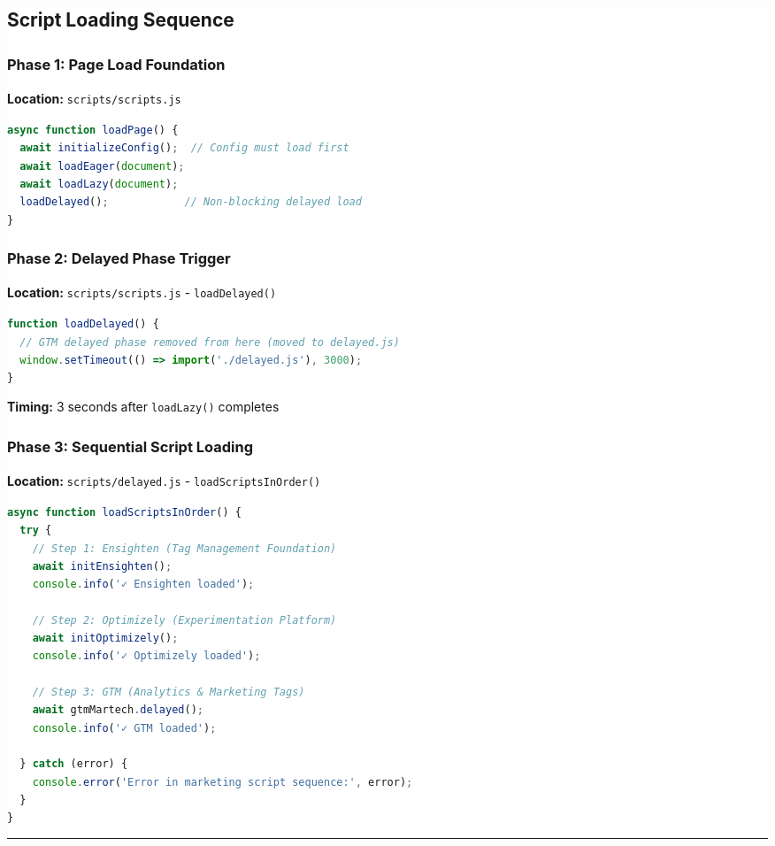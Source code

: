 
## Script Loading Sequence

### Phase 1: Page Load Foundation

**Location:** `scripts/scripts.js`

```javascript
async function loadPage() {
  await initializeConfig();  // Config must load first
  await loadEager(document);
  await loadLazy(document);
  loadDelayed();            // Non-blocking delayed load
}
```

### Phase 2: Delayed Phase Trigger

**Location:** `scripts/scripts.js` - `loadDelayed()`

```javascript
function loadDelayed() {
  // GTM delayed phase removed from here (moved to delayed.js)
  window.setTimeout(() => import('./delayed.js'), 3000);
}
```

**Timing:** 3 seconds after `loadLazy()` completes

### Phase 3: Sequential Script Loading

**Location:** `scripts/delayed.js` - `loadScriptsInOrder()`

```javascript
async function loadScriptsInOrder() {
  try {
    // Step 1: Ensighten (Tag Management Foundation)
    await initEnsighten();
    console.info('✓ Ensighten loaded');

    // Step 2: Optimizely (Experimentation Platform)
    await initOptimizely();
    console.info('✓ Optimizely loaded');

    // Step 3: GTM (Analytics & Marketing Tags)
    await gtmMartech.delayed();
    console.info('✓ GTM loaded');

  } catch (error) {
    console.error('Error in marketing script sequence:', error);
  }
}
```

---